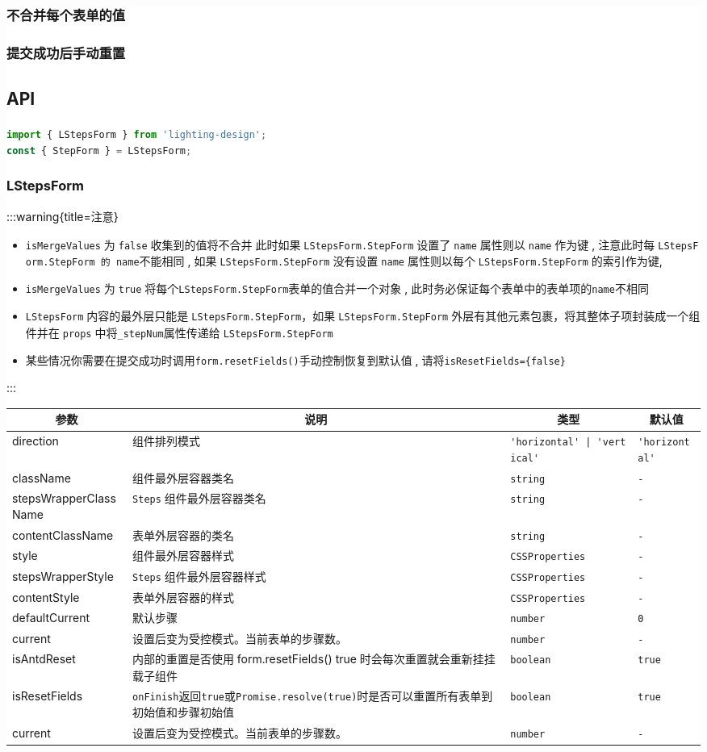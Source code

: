 <code src='./demos/Demo5.tsx'></code>

### 不合并每个表单的值

<code src='./demos/Demo6.tsx'></code>

### 提交成功后手动重置

<code src='./demos/Demo8.tsx'></code>

## API

```ts
import { LStepsForm } from 'lighting-design';
const { StepForm } = LStepsForm;
```

### LStepsForm

:::warning{title=注意}

- `isMergeValues` 为 `false` 收集到的值将不合并 此时如果 `LStepsForm.StepForm` 设置了 `name` 属性则以 `name` 作为键 , 注意此时每 `LStepsForm.StepForm 的 name`不能相同 , 如果 `LStepsForm.StepForm` 没有设置 `name` 属性则以每个 `LStepsForm.StepForm` 的索引作为键,

- `isMergeValues` 为 `true` 将每个`LStepsForm.StepForm`表单的值合并一个对象 , 此时务必保证每个表单中的表单项的`name`不相同

- `LStepsForm` 内容的最外层只能是 `LStepsForm.StepForm`，如果 `LStepsForm.StepForm` 外层有其他元素包裹，将其整体子项封装成一个组件并在 `props` 中将`_stepNum`属性传递给 `LStepsForm.StepForm`

- 某些情况你需要在提交成功时调用`form.resetFields()`手动控制恢复到默认值 , 请将`isResetFields={false}`

:::

| 参数                  | 说明                                                                                                                                                                                                                                          | 类型                                                                              | 默认值            |
| --------------------- | --------------------------------------------------------------------------------------------------------------------------------------------------------------------------------------------------------------------------------------------- | --------------------------------------------------------------------------------- | ----------------- |
| direction             | 组件排列模式                                                                                                                                                                                                                                  | `'horizontal' \| 'vertical'`                                                      | `'horizontal'`    |
| className             | 组件最外层容器类名                                                                                                                                                                                                                            | `string`                                                                          | `-`               |
| stepsWrapperClassName | `Steps` 组件最外层容器类名                                                                                                                                                                                                                    | `string`                                                                          | `-`               |
| contentClassName      | 表单外层容器的类名                                                                                                                                                                                                                            | `string`                                                                          | `-`               |
| style                 | 组件最外层容器样式                                                                                                                                                                                                                            | `CSSProperties`                                                                   | `-`               |
| stepsWrapperStyle     | `Steps` 组件最外层容器样式                                                                                                                                                                                                                    | `CSSProperties`                                                                   | `-`               |
| contentStyle          | 表单外层容器的样式                                                                                                                                                                                                                            | `CSSProperties`                                                                   | `-`               |
| defaultCurrent        | 默认步骤                                                                                                                                                                                                                                      | `number`                                                                          | `0`               |
| current               | 设置后变为受控模式。当前表单的步骤数。                                                                                                                                                                                                        | `number`                                                                          | `-`               |
| isAntdReset           | 内部的重置是否使用 form.resetFields() true 时会每次重置就会重新挂挂载子组件                                                                                                                                                                   | `boolean`                                                                         | `true`            |
| isResetFields         | `onFinish`返回`true`或`Promise.resolve(true)`时是否可以重置所有表单到初始值和步骤初始值                                                                                                                                                       | `boolean`                                                                         | `true`            |
| current               | 设置后变为受控模式。当前表单的步骤数。                                                                                                                                                                                                        | `number`                                                                          | `-`               |